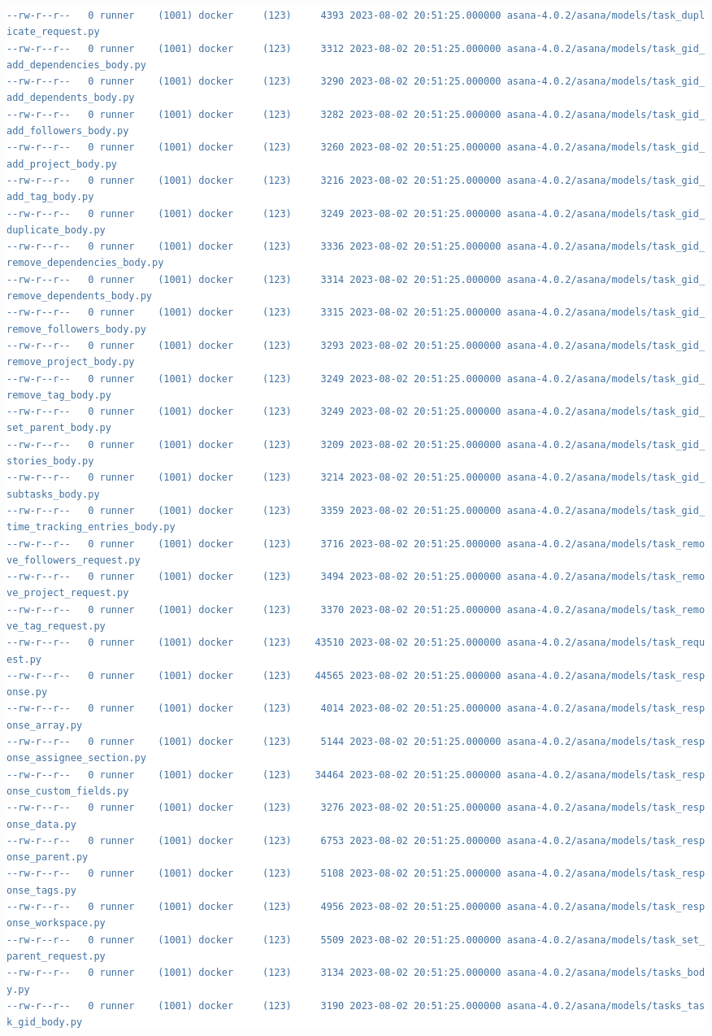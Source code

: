 ```diff
--rw-r--r--   0 runner    (1001) docker     (123)     4393 2023-08-02 20:51:25.000000 asana-4.0.2/asana/models/task_duplicate_request.py
--rw-r--r--   0 runner    (1001) docker     (123)     3312 2023-08-02 20:51:25.000000 asana-4.0.2/asana/models/task_gid_add_dependencies_body.py
--rw-r--r--   0 runner    (1001) docker     (123)     3290 2023-08-02 20:51:25.000000 asana-4.0.2/asana/models/task_gid_add_dependents_body.py
--rw-r--r--   0 runner    (1001) docker     (123)     3282 2023-08-02 20:51:25.000000 asana-4.0.2/asana/models/task_gid_add_followers_body.py
--rw-r--r--   0 runner    (1001) docker     (123)     3260 2023-08-02 20:51:25.000000 asana-4.0.2/asana/models/task_gid_add_project_body.py
--rw-r--r--   0 runner    (1001) docker     (123)     3216 2023-08-02 20:51:25.000000 asana-4.0.2/asana/models/task_gid_add_tag_body.py
--rw-r--r--   0 runner    (1001) docker     (123)     3249 2023-08-02 20:51:25.000000 asana-4.0.2/asana/models/task_gid_duplicate_body.py
--rw-r--r--   0 runner    (1001) docker     (123)     3336 2023-08-02 20:51:25.000000 asana-4.0.2/asana/models/task_gid_remove_dependencies_body.py
--rw-r--r--   0 runner    (1001) docker     (123)     3314 2023-08-02 20:51:25.000000 asana-4.0.2/asana/models/task_gid_remove_dependents_body.py
--rw-r--r--   0 runner    (1001) docker     (123)     3315 2023-08-02 20:51:25.000000 asana-4.0.2/asana/models/task_gid_remove_followers_body.py
--rw-r--r--   0 runner    (1001) docker     (123)     3293 2023-08-02 20:51:25.000000 asana-4.0.2/asana/models/task_gid_remove_project_body.py
--rw-r--r--   0 runner    (1001) docker     (123)     3249 2023-08-02 20:51:25.000000 asana-4.0.2/asana/models/task_gid_remove_tag_body.py
--rw-r--r--   0 runner    (1001) docker     (123)     3249 2023-08-02 20:51:25.000000 asana-4.0.2/asana/models/task_gid_set_parent_body.py
--rw-r--r--   0 runner    (1001) docker     (123)     3209 2023-08-02 20:51:25.000000 asana-4.0.2/asana/models/task_gid_stories_body.py
--rw-r--r--   0 runner    (1001) docker     (123)     3214 2023-08-02 20:51:25.000000 asana-4.0.2/asana/models/task_gid_subtasks_body.py
--rw-r--r--   0 runner    (1001) docker     (123)     3359 2023-08-02 20:51:25.000000 asana-4.0.2/asana/models/task_gid_time_tracking_entries_body.py
--rw-r--r--   0 runner    (1001) docker     (123)     3716 2023-08-02 20:51:25.000000 asana-4.0.2/asana/models/task_remove_followers_request.py
--rw-r--r--   0 runner    (1001) docker     (123)     3494 2023-08-02 20:51:25.000000 asana-4.0.2/asana/models/task_remove_project_request.py
--rw-r--r--   0 runner    (1001) docker     (123)     3370 2023-08-02 20:51:25.000000 asana-4.0.2/asana/models/task_remove_tag_request.py
--rw-r--r--   0 runner    (1001) docker     (123)    43510 2023-08-02 20:51:25.000000 asana-4.0.2/asana/models/task_request.py
--rw-r--r--   0 runner    (1001) docker     (123)    44565 2023-08-02 20:51:25.000000 asana-4.0.2/asana/models/task_response.py
--rw-r--r--   0 runner    (1001) docker     (123)     4014 2023-08-02 20:51:25.000000 asana-4.0.2/asana/models/task_response_array.py
--rw-r--r--   0 runner    (1001) docker     (123)     5144 2023-08-02 20:51:25.000000 asana-4.0.2/asana/models/task_response_assignee_section.py
--rw-r--r--   0 runner    (1001) docker     (123)    34464 2023-08-02 20:51:25.000000 asana-4.0.2/asana/models/task_response_custom_fields.py
--rw-r--r--   0 runner    (1001) docker     (123)     3276 2023-08-02 20:51:25.000000 asana-4.0.2/asana/models/task_response_data.py
--rw-r--r--   0 runner    (1001) docker     (123)     6753 2023-08-02 20:51:25.000000 asana-4.0.2/asana/models/task_response_parent.py
--rw-r--r--   0 runner    (1001) docker     (123)     5108 2023-08-02 20:51:25.000000 asana-4.0.2/asana/models/task_response_tags.py
--rw-r--r--   0 runner    (1001) docker     (123)     4956 2023-08-02 20:51:25.000000 asana-4.0.2/asana/models/task_response_workspace.py
--rw-r--r--   0 runner    (1001) docker     (123)     5509 2023-08-02 20:51:25.000000 asana-4.0.2/asana/models/task_set_parent_request.py
--rw-r--r--   0 runner    (1001) docker     (123)     3134 2023-08-02 20:51:25.000000 asana-4.0.2/asana/models/tasks_body.py
--rw-r--r--   0 runner    (1001) docker     (123)     3190 2023-08-02 20:51:25.000000 asana-4.0.2/asana/models/tasks_task_gid_body.py
```